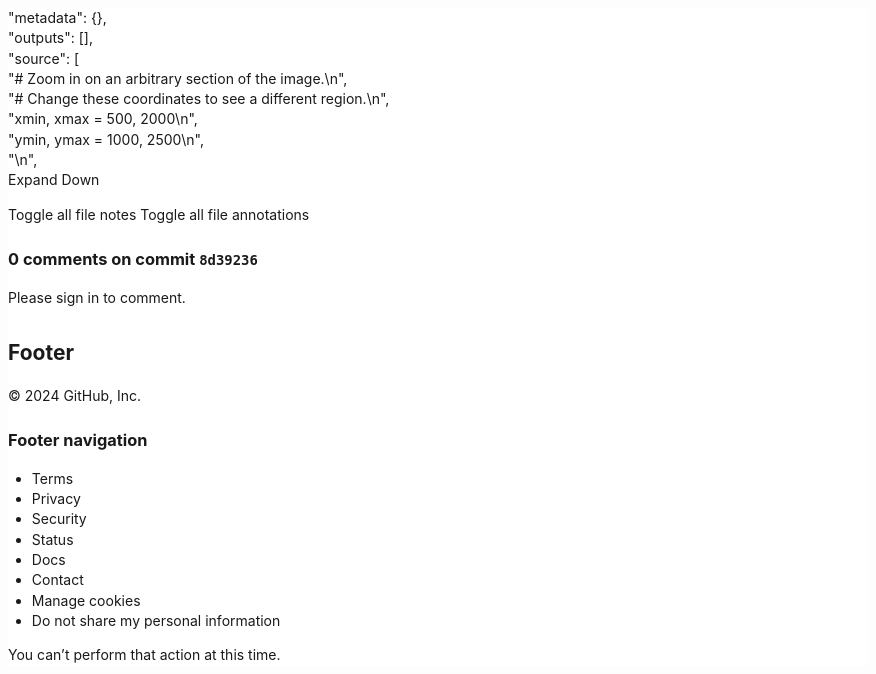 "metadata": {},  
"outputs": [],  
"source": [  
"# Zoom in on an arbitrary section of the image.\n",  
"# Change these coordinates to see a different region.\n",  
"xmin, xmax = 500, 2000\n",  
"ymin, ymax = 1000, 2500\n",  
"\n",  
Expand Down  
  
Toggle all file notes Toggle all file annotations

###  0 comments on commit `8d39236`

Please sign in to comment. 

## Footer

© 2024 GitHub, Inc. 

### Footer navigation

  * Terms
  * Privacy
  * Security
  * Status
  * Docs
  * Contact
  * Manage cookies 
  * Do not share my personal information 



You can’t perform that action at this time. 
